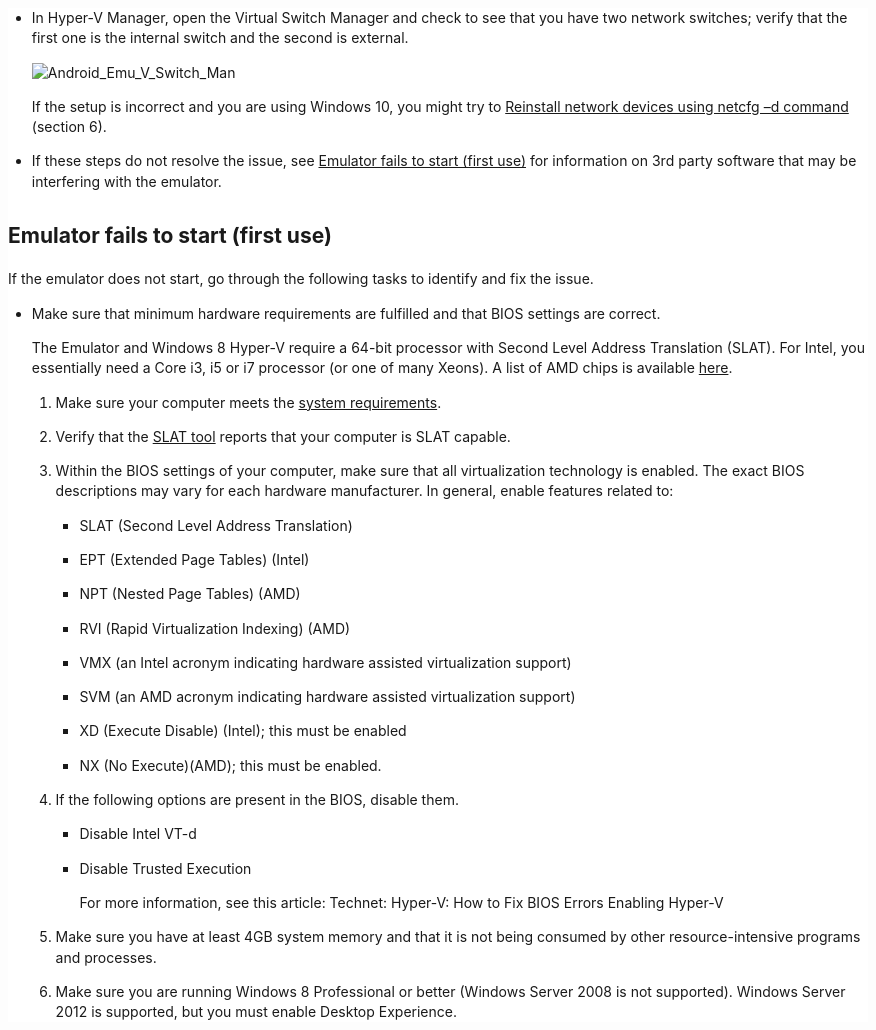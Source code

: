 -   In Hyper-V Manager, open the Virtual Switch Manager and check to see that you have two network switches; verify that the first one is the internal switch and the second is external.

     ![Android&#95;Emu&#95;V&#95;Switch&#95;Man](../cross-platform/media/android-emu-v-switch-man.png "Android_Emu_V_Switch_Man")

     If the setup is incorrect and you are using Windows 10, you might try  to [Reinstall network devices using netcfg –d command](http://windows.microsoft.com/windows-10/fix-network-connection-issues) (section 6).

-   If these steps do not resolve the issue, see [Emulator fails to start (first use)](#NoStart) for information on 3rd party software that may be interfering with the emulator.

##  <a name="NoStart"></a> Emulator fails to start (first use)
 If the emulator does not start, go through the following tasks to identify and fix the issue.

- Make sure that minimum hardware requirements are fulfilled and that BIOS settings are correct.

   The Emulator and Windows 8 Hyper-V require a 64-bit processor with Second Level Address Translation (SLAT). For Intel, you essentially need a Core i3, i5 or i7 processor (or one of many Xeons). A list of AMD chips is available [here](http://support.amd.com/en-us).

  1. Make sure your computer meets the [system requirements](../cross-platform/system-requirements-for-the-visual-studio-emulator-for-android.md).

  2. Verify that the [SLAT tool](https://slatstatuscheck.codeplex.com/) reports that your computer is SLAT capable.

  3. Within the BIOS settings of your computer, make sure that all virtualization technology is enabled. The exact BIOS descriptions may vary for each hardware manufacturer. In general, enable features related to:

     -   SLAT (Second Level Address Translation)

     -   EPT (Extended Page Tables) (Intel)

     -   NPT (Nested Page Tables) (AMD)

     -   RVI (Rapid Virtualization Indexing) (AMD)

     -   VMX (an Intel acronym indicating hardware assisted virtualization support)

     -   SVM (an AMD acronym indicating hardware assisted virtualization support)

     -   XD (Execute Disable) (Intel); this must be enabled

     -   NX (No Execute)(AMD); this must be enabled.

  4. If the following options are present in the BIOS, disable them.

     - Disable Intel VT-d

     - Disable Trusted Execution

       For more information, see this article: Technet: Hyper-V: How to Fix BIOS Errors Enabling Hyper-V

  5. Make sure you have at least 4GB system memory and that it is not being consumed by other resource-intensive programs and processes.

  6. Make sure you are running Windows 8 Professional or better (Windows Server 2008 is not supported). Windows Server 2012 is supported, but you must enable Desktop Experience.
